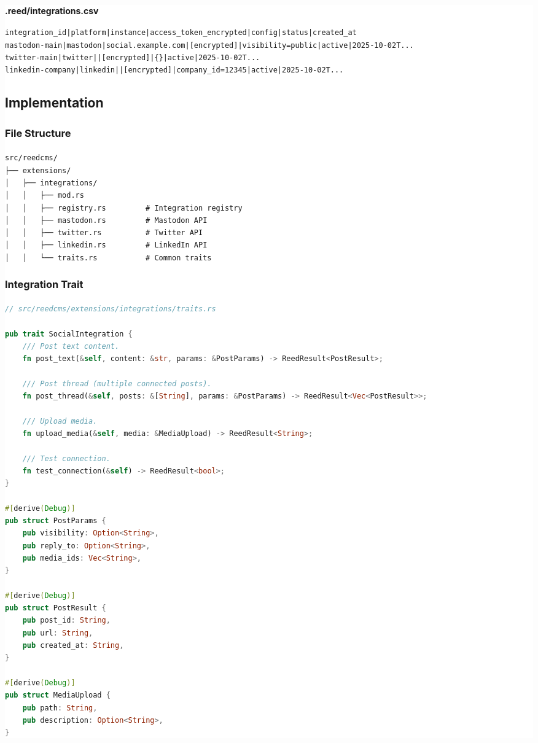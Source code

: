 **.reed/integrations.csv**
```csv
integration_id|platform|instance|access_token_encrypted|config|status|created_at
mastodon-main|mastodon|social.example.com|[encrypted]|visibility=public|active|2025-10-02T...
twitter-main|twitter||[encrypted]|{}|active|2025-10-02T...
linkedin-company|linkedin||[encrypted]|company_id=12345|active|2025-10-02T...
```

## Implementation

### File Structure
```
src/reedcms/
├── extensions/
│   ├── integrations/
│   │   ├── mod.rs
│   │   ├── registry.rs         # Integration registry
│   │   ├── mastodon.rs         # Mastodon API
│   │   ├── twitter.rs          # Twitter API
│   │   ├── linkedin.rs         # LinkedIn API
│   │   └── traits.rs           # Common traits
```

### Integration Trait

```rust
// src/reedcms/extensions/integrations/traits.rs

pub trait SocialIntegration {
    /// Post text content.
    fn post_text(&self, content: &str, params: &PostParams) -> ReedResult<PostResult>;
    
    /// Post thread (multiple connected posts).
    fn post_thread(&self, posts: &[String], params: &PostParams) -> ReedResult<Vec<PostResult>>;
    
    /// Upload media.
    fn upload_media(&self, media: &MediaUpload) -> ReedResult<String>;
    
    /// Test connection.
    fn test_connection(&self) -> ReedResult<bool>;
}

#[derive(Debug)]
pub struct PostParams {
    pub visibility: Option<String>,
    pub reply_to: Option<String>,
    pub media_ids: Vec<String>,
}

#[derive(Debug)]
pub struct PostResult {
    pub post_id: String,
    pub url: String,
    pub created_at: String,
}

#[derive(Debug)]
pub struct MediaUpload {
    pub path: String,
    pub description: Option<String>,
}
```
